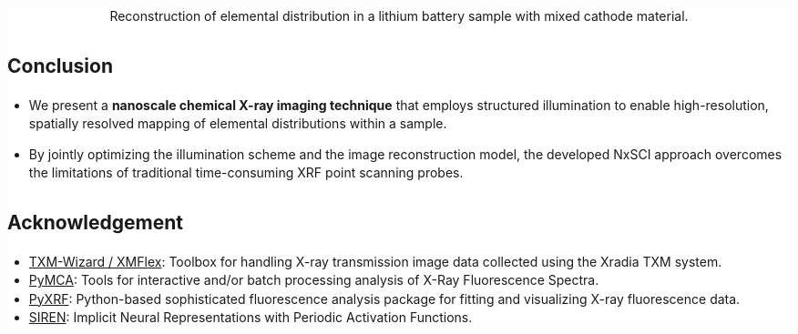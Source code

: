 </p><p align = "center">
Reconstruction of elemental distribution in a lithium battery sample with mixed cathode material. 
</p>

## Conclusion

- We present a __nanoscale chemical X-ray imaging technique__ that employs structured illumination to enable high-resolution, spatially resolved mapping of elemental distributions within a sample. 

- By jointly optimizing the illumination scheme and the image reconstruction model, the developed NxSCI approach overcomes the limitations of traditional time-consuming XRF point scanning probes. 

## Acknowledgement

- [TXM-Wizard / XMFlex](https://sourceforge.net/projects/txm-wizard/): Toolbox for handling X-ray transmission image 
  data 
  collected using the Xradia TXM system.
- [PyMCA](https://www.silx.org/doc/PyMca/dev/index.html): Tools for interactive and/or batch processing analysis of 
  X-Ray Fluorescence Spectra.
- [PyXRF](https://nsls-ii.github.io/PyXRF/): Python-based sophisticated fluorescence analysis package for fitting 
  and visualizing X-ray fluorescence data.
- [SIREN](https://github.com/vsitzmann/siren): Implicit Neural Representations with Periodic Activation Functions.
